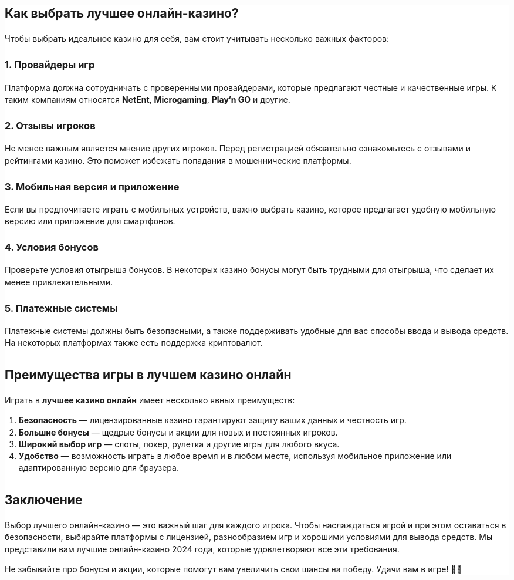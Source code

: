 ## Как выбрать лучшее онлайн-казино?

Чтобы выбрать идеальное казино для себя, вам стоит учитывать несколько важных факторов:

### 1. **Провайдеры игр**

Платформа должна сотрудничать с проверенными провайдерами, которые предлагают честные и качественные игры. К таким компаниям относятся **NetEnt**, **Microgaming**, **Play’n GO** и другие.

### 2. **Отзывы игроков**

Не менее важным является мнение других игроков. Перед регистрацией обязательно ознакомьтесь с отзывами и рейтингами казино. Это поможет избежать попадания в мошеннические платформы.

### 3. **Мобильная версия и приложение**

Если вы предпочитаете играть с мобильных устройств, важно выбрать казино, которое предлагает удобную мобильную версию или приложение для смартфонов.

### 4. **Условия бонусов**

Проверьте условия отыгрыша бонусов. В некоторых казино бонусы могут быть трудными для отыгрыша, что сделает их менее привлекательными.

### 5. **Платежные системы**

Платежные системы должны быть безопасными, а также поддерживать удобные для вас способы ввода и вывода средств. На некоторых платформах также есть поддержка криптовалют.

## Преимущества игры в лучшем казино онлайн

Играть в **лучшее казино онлайн** имеет несколько явных преимуществ:

1. **Безопасность** — лицензированные казино гарантируют защиту ваших данных и честность игр.
2. **Большие бонусы** — щедрые бонусы и акции для новых и постоянных игроков.
3. **Широкий выбор игр** — слоты, покер, рулетка и другие игры для любого вкуса.
4. **Удобство** — возможность играть в любое время и в любом месте, используя мобильное приложение или адаптированную версию для браузера.

## Заключение

Выбор лучшего онлайн-казино — это важный шаг для каждого игрока. Чтобы наслаждаться игрой и при этом оставаться в безопасности, выбирайте платформы с лицензией, разнообразием игр и хорошими условиями для вывода средств. Мы представили вам лучшие онлайн-казино 2024 года, которые удовлетворяют все эти требования.

Не забывайте про бонусы и акции, которые помогут вам увеличить свои шансы на победу. Удачи вам в игре! 🎰💸
